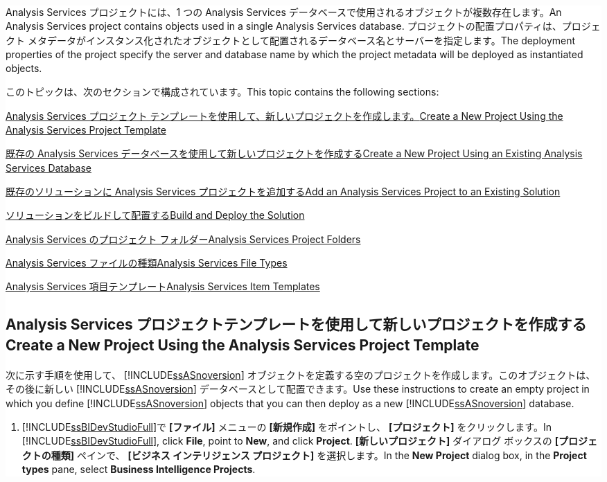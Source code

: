  <span data-ttu-id="78c36-108">Analysis Services プロジェクトには、1 つの Analysis Services データベースで使用されるオブジェクトが複数存在します。</span><span class="sxs-lookup"><span data-stu-id="78c36-108">An Analysis Services project contains objects used in a single Analysis Services database.</span></span> <span data-ttu-id="78c36-109">プロジェクトの配置プロパティは、プロジェクト メタデータがインスタンス化されたオブジェクトとして配置されるデータベース名とサーバーを指定します。</span><span class="sxs-lookup"><span data-stu-id="78c36-109">The deployment properties of the project specify the server and database name by which the project metadata will be deployed as instantiated objects.</span></span>  
  
 <span data-ttu-id="78c36-110">このトピックは、次のセクションで構成されています。</span><span class="sxs-lookup"><span data-stu-id="78c36-110">This topic contains the following sections:</span></span>  
  
 [<span data-ttu-id="78c36-111">Analysis Services プロジェクト テンプレートを使用して、新しいプロジェクトを作成します。</span><span class="sxs-lookup"><span data-stu-id="78c36-111">Create a New Project Using the Analysis Services Project Template</span></span>](#bkmk_NewUsingTemplate)  
  
 [<span data-ttu-id="78c36-112">既存の Analysis Services データベースを使用して新しいプロジェクトを作成する</span><span class="sxs-lookup"><span data-stu-id="78c36-112">Create a New Project Using an Existing Analysis Services Database</span></span>](#bkmk_NewUsingWizard)  
  
 [<span data-ttu-id="78c36-113">既存のソリューションに Analysis Services プロジェクトを追加する</span><span class="sxs-lookup"><span data-stu-id="78c36-113">Add an Analysis Services Project to an Existing Solution</span></span>](#bkmk_AddtoExistingSolution)  
  
 [<span data-ttu-id="78c36-114">ソリューションをビルドして配置する</span><span class="sxs-lookup"><span data-stu-id="78c36-114">Build and Deploy the Solution</span></span>](#bkmk_buildDeploy)  
  
 [<span data-ttu-id="78c36-115">Analysis Services のプロジェクト フォルダー</span><span class="sxs-lookup"><span data-stu-id="78c36-115">Analysis Services Project Folders</span></span>](#bkmk_ProjectFolders)  
  
 [<span data-ttu-id="78c36-116">Analysis Services ファイルの種類</span><span class="sxs-lookup"><span data-stu-id="78c36-116">Analysis Services File Types</span></span>](#bkmk_FileTypes)  
  
 [<span data-ttu-id="78c36-117">Analysis Services 項目テンプレート</span><span class="sxs-lookup"><span data-stu-id="78c36-117">Analysis Services Item Templates</span></span>](#bkmk_ItemTemplates)  
  
##  <a name="create-a-new-project-using-the-analysis-services-project-template"></a><a name="bkmk_NewUsingTemplate"></a><span data-ttu-id="78c36-118">Analysis Services プロジェクトテンプレートを使用して新しいプロジェクトを作成する</span><span class="sxs-lookup"><span data-stu-id="78c36-118">Create a New Project Using the Analysis Services Project Template</span></span>  
 <span data-ttu-id="78c36-119">次に示す手順を使用して、 [!INCLUDE[ssASnoversion](../../includes/ssasnoversion-md.md)] オブジェクトを定義する空のプロジェクトを作成します。このオブジェクトは、その後に新しい [!INCLUDE[ssASnoversion](../../includes/ssasnoversion-md.md)] データベースとして配置できます。</span><span class="sxs-lookup"><span data-stu-id="78c36-119">Use these instructions to create an empty project in which you define [!INCLUDE[ssASnoversion](../../includes/ssasnoversion-md.md)] objects that you can then deploy as a new [!INCLUDE[ssASnoversion](../../includes/ssasnoversion-md.md)] database.</span></span>  
  
1.  <span data-ttu-id="78c36-120">[!INCLUDE[ssBIDevStudioFull](../../includes/ssbidevstudiofull-md.md)]で **[ファイル]** メニューの **[新規作成]** をポイントし、 **[プロジェクト]** をクリックします。</span><span class="sxs-lookup"><span data-stu-id="78c36-120">In [!INCLUDE[ssBIDevStudioFull](../../includes/ssbidevstudiofull-md.md)], click **File**, point to **New**, and click **Project**.</span></span> <span data-ttu-id="78c36-121">**[新しいプロジェクト]** ダイアログ ボックスの **[プロジェクトの種類]** ペインで、 **[ビジネス インテリジェンス プロジェクト]** を選択します。</span><span class="sxs-lookup"><span data-stu-id="78c36-121">In the **New Project** dialog box, in the **Project types** pane, select **Business Intelligence Projects**.</span></span>  
  